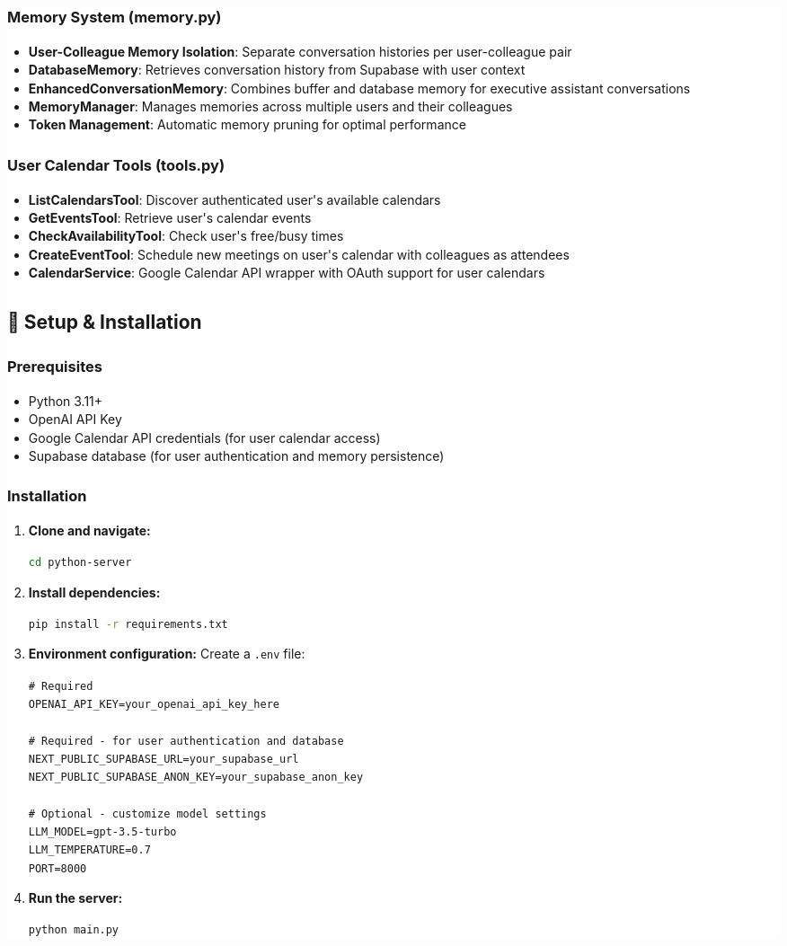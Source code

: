 ### Memory System (memory.py)
- **User-Colleague Memory Isolation**: Separate conversation histories per user-colleague pair
- **DatabaseMemory**: Retrieves conversation history from Supabase with user context
- **EnhancedConversationMemory**: Combines buffer and database memory for executive assistant conversations
- **MemoryManager**: Manages memories across multiple users and their colleagues
- **Token Management**: Automatic memory pruning for optimal performance

### User Calendar Tools (tools.py)
- **ListCalendarsTool**: Discover authenticated user's available calendars
- **GetEventsTool**: Retrieve user's calendar events
- **CheckAvailabilityTool**: Check user's free/busy times
- **CreateEventTool**: Schedule new meetings on user's calendar with colleagues as attendees
- **CalendarService**: Google Calendar API wrapper with OAuth support for user calendars

## 🚀 Setup & Installation

### Prerequisites
- Python 3.11+
- OpenAI API Key
- Google Calendar API credentials (for user calendar access)
- Supabase database (for user authentication and memory persistence)

### Installation

1. **Clone and navigate:**
   ```bash
   cd python-server
   ```

2. **Install dependencies:**
   ```bash
   pip install -r requirements.txt
   ```

3. **Environment configuration:**
   Create a `.env` file:
   ```env
   # Required
   OPENAI_API_KEY=your_openai_api_key_here
   
   # Required - for user authentication and database
   NEXT_PUBLIC_SUPABASE_URL=your_supabase_url
   NEXT_PUBLIC_SUPABASE_ANON_KEY=your_supabase_anon_key
   
   # Optional - customize model settings
   LLM_MODEL=gpt-3.5-turbo
   LLM_TEMPERATURE=0.7
   PORT=8000
   ```

4. **Run the server:**
   ```bash
   python main.py
   ```
   